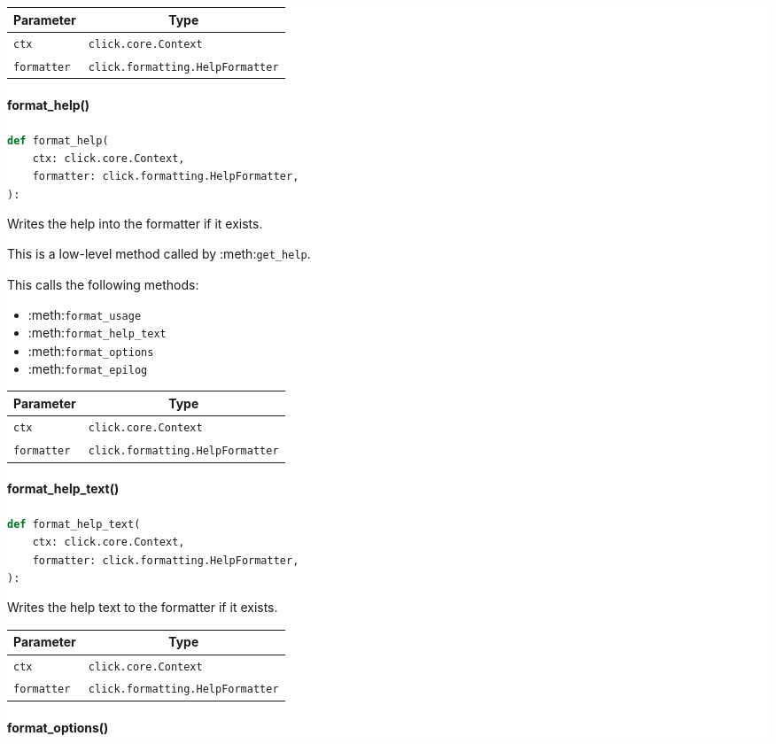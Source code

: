 
| Parameter | Type |
|-|-|
| `ctx` | `click.core.Context` |
| `formatter` | `click.formatting.HelpFormatter` |

#### format_help()

```python
def format_help(
    ctx: click.core.Context,
    formatter: click.formatting.HelpFormatter,
):
```
Writes the help into the formatter if it exists.

This is a low-level method called by :meth:`get_help`.

This calls the following methods:

-   :meth:`format_usage`
-   :meth:`format_help_text`
-   :meth:`format_options`
-   :meth:`format_epilog`


| Parameter | Type |
|-|-|
| `ctx` | `click.core.Context` |
| `formatter` | `click.formatting.HelpFormatter` |

#### format_help_text()

```python
def format_help_text(
    ctx: click.core.Context,
    formatter: click.formatting.HelpFormatter,
):
```
Writes the help text to the formatter if it exists.


| Parameter | Type |
|-|-|
| `ctx` | `click.core.Context` |
| `formatter` | `click.formatting.HelpFormatter` |

#### format_options()
